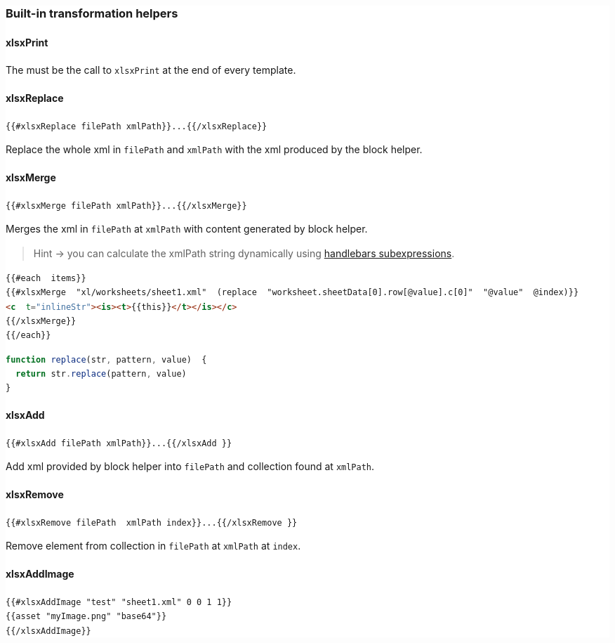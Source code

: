
### Built-in transformation helpers

#### xlsxPrint
The must be the call to `xlsxPrint` at the end of every template.

#### xlsxReplace
```html
{{#xlsxReplace filePath xmlPath}}...{{/xlsxReplace}}
```
Replace the whole xml in `filePath` and `xmlPath` with the xml produced by the block helper.

#### xlsxMerge
```html
{{#xlsxMerge filePath xmlPath}}...{{/xlsxMerge}}
```
Merges the xml in `filePath` at `xmlPath` with content generated by block helper.

> Hint -> you can calculate the xmlPath string dynamically using [handlebars subexpressions](https://handlebarsjs.com/guide/expressions.html#subexpressions).
```html
{{#each  items}}
{{#xlsxMerge  "xl/worksheets/sheet1.xml"  (replace  "worksheet.sheetData[0].row[@value].c[0]"  "@value"  @index)}}
<c  t="inlineStr"><is><t>{{this}}</t></is></c>
{{/xlsxMerge}}
{{/each}}
```

```js
function replace(str, pattern, value)  {
  return str.replace(pattern, value)
}
```

#### xlsxAdd
```html
{{#xlsxAdd filePath xmlPath}}...{{/xlsxAdd }}
```
Add xml provided by block helper into `filePath` and collection found at `xmlPath`.


#### xlsxRemove

```html
{{#xlsxRemove filePath  xmlPath index}}...{{/xlsxRemove }}
```
Remove element from collection in `filePath` at `xmlPath` at `index`.

#### xlsxAddImage

```html
{{#xlsxAddImage "test" "sheet1.xml" 0 0 1 1}}
{{asset "myImage.png" "base64"}}
{{/xlsxAddImage}}
```
